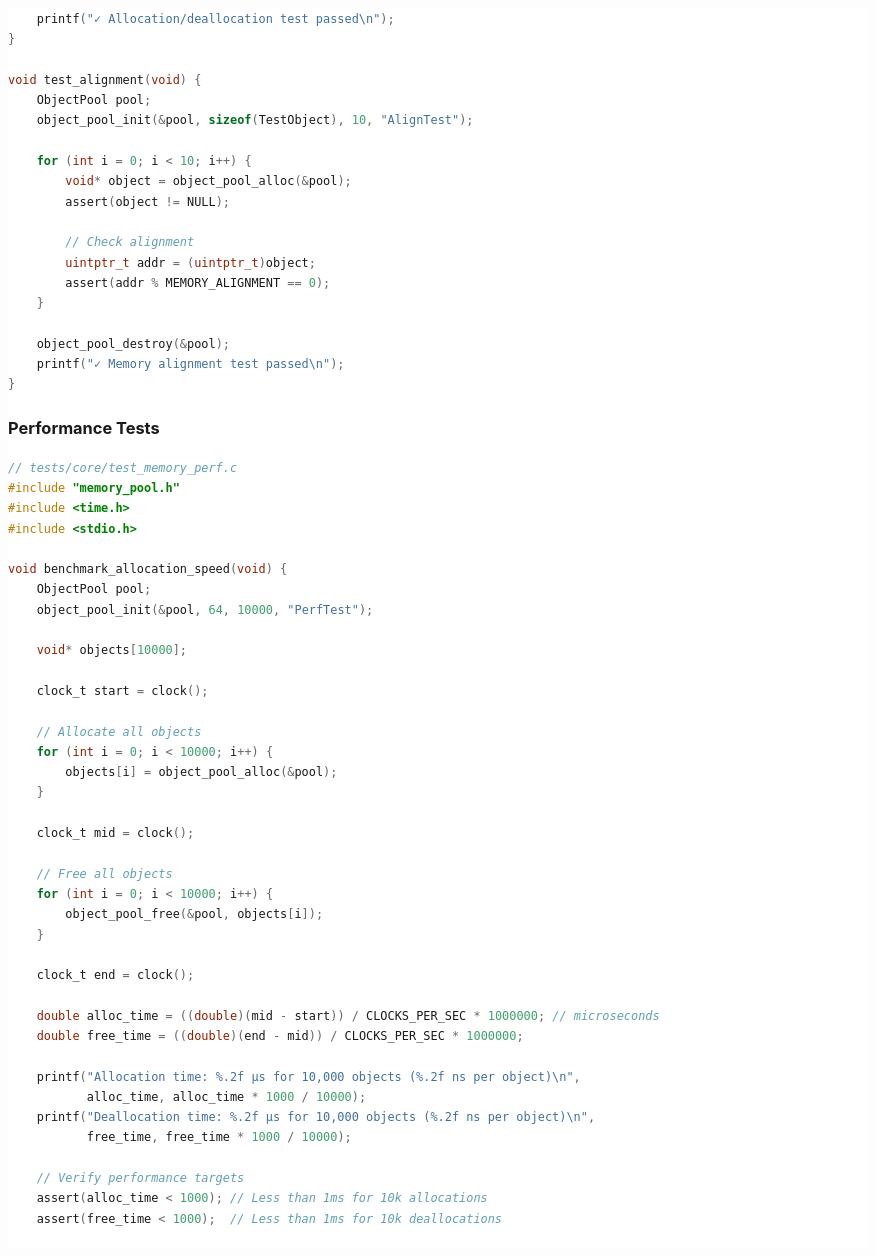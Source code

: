 ```c
    printf("✓ Allocation/deallocation test passed\n");
}

void test_alignment(void) {
    ObjectPool pool;
    object_pool_init(&pool, sizeof(TestObject), 10, "AlignTest");
    
    for (int i = 0; i < 10; i++) {
        void* object = object_pool_alloc(&pool);
        assert(object != NULL);
        
        // Check alignment
        uintptr_t addr = (uintptr_t)object;
        assert(addr % MEMORY_ALIGNMENT == 0);
    }
    
    object_pool_destroy(&pool);
    printf("✓ Memory alignment test passed\n");
}
```

### Performance Tests

```c
// tests/core/test_memory_perf.c
#include "memory_pool.h"
#include <time.h>
#include <stdio.h>

void benchmark_allocation_speed(void) {
    ObjectPool pool;
    object_pool_init(&pool, 64, 10000, "PerfTest");
    
    void* objects[10000];
    
    clock_t start = clock();
    
    // Allocate all objects
    for (int i = 0; i < 10000; i++) {
        objects[i] = object_pool_alloc(&pool);
    }
    
    clock_t mid = clock();
    
    // Free all objects
    for (int i = 0; i < 10000; i++) {
        object_pool_free(&pool, objects[i]);
    }
    
    clock_t end = clock();
    
    double alloc_time = ((double)(mid - start)) / CLOCKS_PER_SEC * 1000000; // microseconds
    double free_time = ((double)(end - mid)) / CLOCKS_PER_SEC * 1000000;
    
    printf("Allocation time: %.2f μs for 10,000 objects (%.2f ns per object)\n", 
           alloc_time, alloc_time * 1000 / 10000);
    printf("Deallocation time: %.2f μs for 10,000 objects (%.2f ns per object)\n", 
           free_time, free_time * 1000 / 10000);
    
    // Verify performance targets
    assert(alloc_time < 1000); // Less than 1ms for 10k allocations
    assert(free_time < 1000);  // Less than 1ms for 10k deallocations
    
```